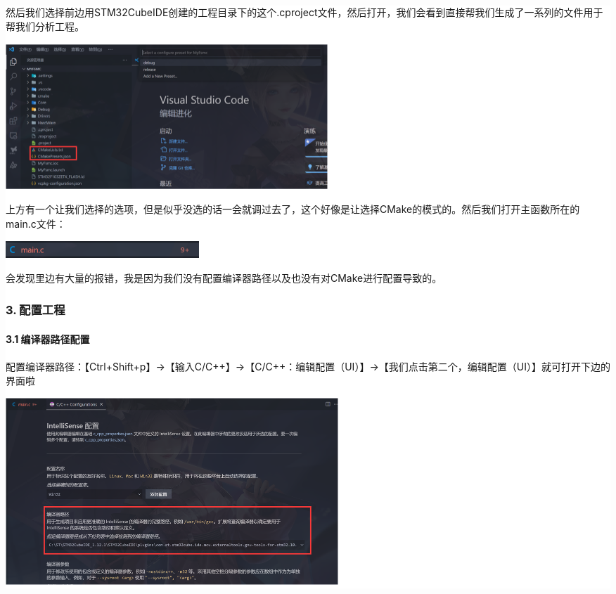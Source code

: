 然后我们选择前边用STM32CubeIDE创建的工程目录下的这个.cproject文件，然后打开，我们会看到直接帮我们生成了一系列的文件用于帮我们分析工程。

<img src="./LV030-STM32CubeIDE/img/image-20230520232856040.png" alt="image-20230520232856040" style="zoom:50%;" />

上方有一个让我们选择的选项，但是似乎没选的话一会就调过去了，这个好像是让选择CMake的模式的。然后我们打开主函数所在的main.c文件：

<img src="./LV030-STM32CubeIDE/img/image-20230520233053740.png" alt="image-20230520233053740" style="zoom:50%;" />

会发现里边有大量的报错，我是因为我们没有配置编译器路径以及也没有对CMake进行配置导致的。



### 3. 配置工程

#### 3.1 编译器路径配置

配置编译器路径：【Ctrl+Shift+p】&rarr;【输入C/C++】&rarr;【C/C++：编辑配置（UI）】&rarr;【我们点击第二个，编辑配置（UI）】就可打开下边的界面啦

<img src="./LV030-STM32CubeIDE/img/image-20230520234044989.png" alt="image-20230520234044989" style="zoom:50%;" />
